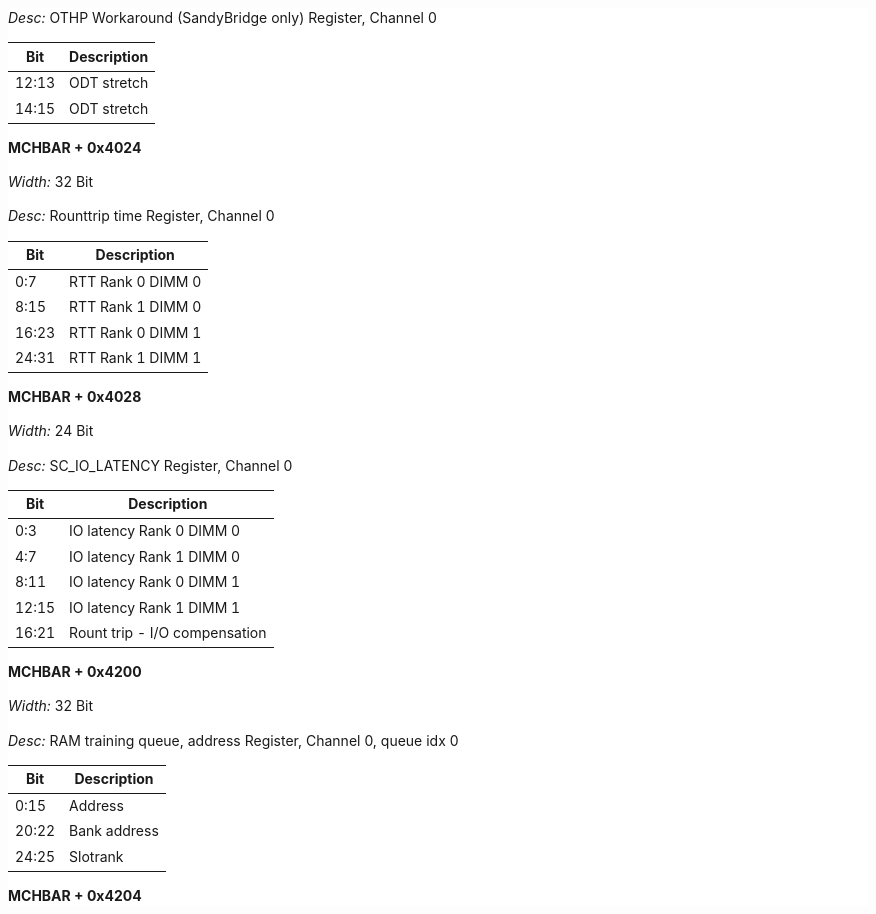 *Desc:*  OTHP Workaround (SandyBridge only) Register,  Channel 0

|Bit| Description |
|---|-------------|
| 12:13|  ODT stretch |
| 14:15|  ODT stretch |

**MCHBAR + 0x4024**

*Width:* 32 Bit

*Desc:*  Rounttrip time Register,  Channel 0

|Bit| Description |
|---|-------------|
| 0:7|  RTT Rank 0 DIMM 0 |
| 8:15|  RTT Rank 1 DIMM 0 |
| 16:23|  RTT Rank 0 DIMM 1 |
| 24:31|  RTT Rank 1 DIMM 1 |

**MCHBAR + 0x4028**

*Width:* 24 Bit

*Desc:*  SC_IO_LATENCY Register,  Channel 0

|Bit| Description |
|---|-------------|
| 0:3|  IO latency Rank 0 DIMM 0 |
| 4:7|  IO latency Rank 1 DIMM 0 |
| 8:11|  IO latency Rank 0 DIMM 1 |
| 12:15|  IO latency Rank 1 DIMM 1 |
| 16:21|  Rount trip  - I/O compensation |

**MCHBAR + 0x4200**

*Width:* 32 Bit

*Desc:*  RAM training queue, address Register,  Channel 0,  queue idx 0

|Bit| Description |
|---|-------------|
| 0:15|  Address |
| 20:22|  Bank address |
| 24:25|  Slotrank |

**MCHBAR + 0x4204**
